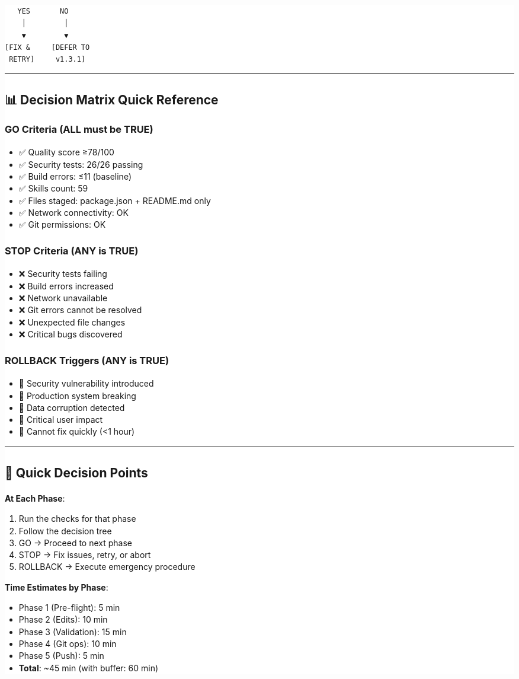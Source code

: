 ```
   YES       NO
    │         │
    ▼         ▼
[FIX &     [DEFER TO
 RETRY]     v1.3.1]
```

---

## 📊 Decision Matrix Quick Reference

### GO Criteria (ALL must be TRUE)
- ✅ Quality score ≥78/100
- ✅ Security tests: 26/26 passing
- ✅ Build errors: ≤11 (baseline)
- ✅ Skills count: 59
- ✅ Files staged: package.json + README.md only
- ✅ Network connectivity: OK
- ✅ Git permissions: OK

### STOP Criteria (ANY is TRUE)
- ❌ Security tests failing
- ❌ Build errors increased
- ❌ Network unavailable
- ❌ Git errors cannot be resolved
- ❌ Unexpected file changes
- ❌ Critical bugs discovered

### ROLLBACK Triggers (ANY is TRUE)
- 🚨 Security vulnerability introduced
- 🚨 Production system breaking
- 🚨 Data corruption detected
- 🚨 Critical user impact
- 🚨 Cannot fix quickly (<1 hour)

---

## 🎯 Quick Decision Points

**At Each Phase**:
1. Run the checks for that phase
2. Follow the decision tree
3. GO → Proceed to next phase
4. STOP → Fix issues, retry, or abort
5. ROLLBACK → Execute emergency procedure

**Time Estimates by Phase**:
- Phase 1 (Pre-flight): 5 min
- Phase 2 (Edits): 10 min
- Phase 3 (Validation): 15 min
- Phase 4 (Git ops): 10 min
- Phase 5 (Push): 5 min
- **Total**: ~45 min (with buffer: 60 min)
